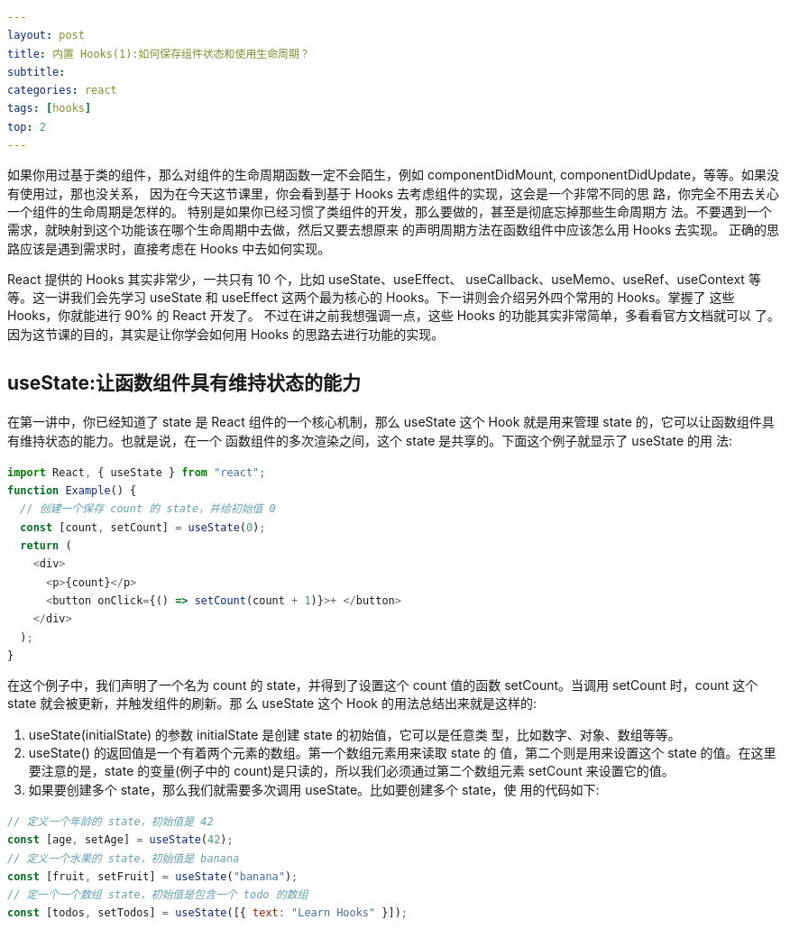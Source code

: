 ```yaml
---
layout: post
title: 内置 Hooks(1):如何保存组件状态和使用生命周期？
subtitle:
categories: react
tags: [hooks]
top: 2
---
```


如果你用过基于类的组件，那么对组件的生命周期函数一定不会陌生，例如 componentDidMount, componentDidUpdate，等等。如果没有使用过，那也没关系， 因为在今天这节课里，你会看到基于 Hooks 去考虑组件的实现，这会是一个非常不同的思 路，你完全不用去关心一个组件的生命周期是怎样的。
特别是如果你已经习惯了类组件的开发，那么要做的，甚至是彻底忘掉那些生命周期方 法。不要遇到一个需求，就映射到这个功能该在哪个生命周期中去做，然后又要去想原来 的声明周期方法在函数组件中应该怎么用 Hooks 去实现。
正确的思路应该是遇到需求时，直接考虑在 Hooks 中去如何实现。

React 提供的 Hooks 其实非常少，一共只有 10 个，比如 useState、useEffect、 useCallback、useMemo、useRef、useContext 等等。这一讲我们会先学习 useState 和 useEffect 这两个最为核心的 Hooks。下一讲则会介绍另外四个常用的 Hooks。掌握了 这些 Hooks，你就能进行 90% 的 React 开发了。
不过在讲之前我想强调一点，这些 Hooks 的功能其实非常简单，多看看官方文档就可以 了。因为这节课的目的，其实是让你学会如何用 Hooks 的思路去进行功能的实现。

## useState:让函数组件具有维持状态的能力

在第一讲中，你已经知道了 state 是 React 组件的一个核心机制，那么 useState 这个 Hook 就是用来管理 state 的，它可以让函数组件具有维持状态的能力。也就是说，在一个 函数组件的多次渲染之间，这个 state 是共享的。下面这个例子就显示了 useState 的用 法:

```javascript
import React, { useState } from "react";
function Example() {
  // 创建一个保存 count 的 state，并给初始值 0
  const [count, setCount] = useState(0);
  return (
    <div>
      <p>{count}</p>
      <button onClick={() => setCount(count + 1)}>+ </button>
    </div>
  );
}
```

在这个例子中，我们声明了一个名为 count 的 state，并得到了设置这个 count 值的函数 setCount。当调用 setCount 时，count 这个 state 就会被更新，并触发组件的刷新。那 么 useState 这个 Hook 的用法总结出来就是这样的:

1. useState(initialState) 的参数 initialState 是创建 state 的初始值，它可以是任意类 型，比如数字、对象、数组等等。
2. useState() 的返回值是一个有着两个元素的数组。第一个数组元素用来读取 state 的 值，第二个则是用来设置这个 state 的值。在这里要注意的是，state 的变量(例子中的 count)是只读的，所以我们必须通过第二个数组元素 setCount 来设置它的值。
3. 如果要创建多个 state，那么我们就需要多次调用 useState。比如要创建多个 state，使 用的代码如下:

```javascript
// 定义一个年龄的 state，初始值是 42
const [age, setAge] = useState(42);
// 定义一个水果的 state，初始值是 banana
const [fruit, setFruit] = useState("banana");
// 定一个一个数组 state，初始值是包含一个 todo 的数组
const [todos, setTodos] = useState([{ text: "Learn Hooks" }]);
```
